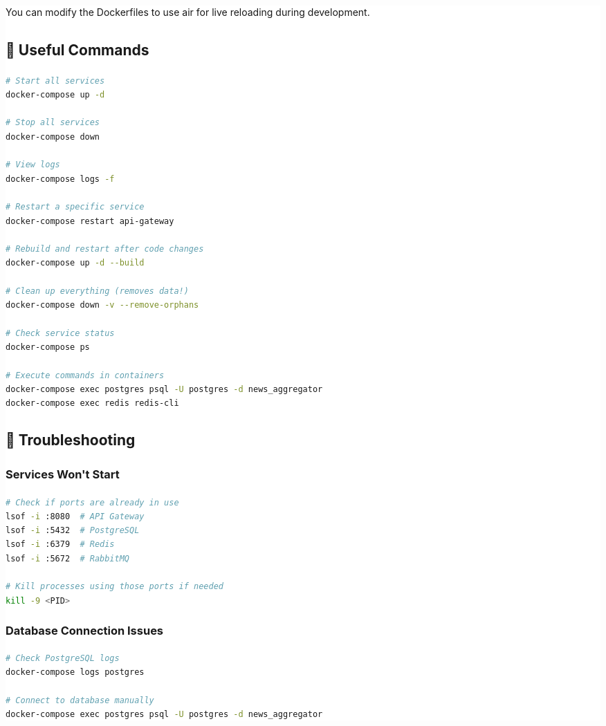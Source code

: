 You can modify the Dockerfiles to use air for live reloading during development.

## 🔧 Useful Commands

```bash
# Start all services
docker-compose up -d

# Stop all services
docker-compose down

# View logs
docker-compose logs -f

# Restart a specific service
docker-compose restart api-gateway

# Rebuild and restart after code changes
docker-compose up -d --build

# Clean up everything (removes data!)
docker-compose down -v --remove-orphans

# Check service status
docker-compose ps

# Execute commands in containers
docker-compose exec postgres psql -U postgres -d news_aggregator
docker-compose exec redis redis-cli
```

## 🐛 Troubleshooting

### Services Won't Start
```bash
# Check if ports are already in use
lsof -i :8080  # API Gateway
lsof -i :5432  # PostgreSQL
lsof -i :6379  # Redis
lsof -i :5672  # RabbitMQ

# Kill processes using those ports if needed
kill -9 <PID>
```

### Database Connection Issues
```bash
# Check PostgreSQL logs
docker-compose logs postgres

# Connect to database manually
docker-compose exec postgres psql -U postgres -d news_aggregator
```
